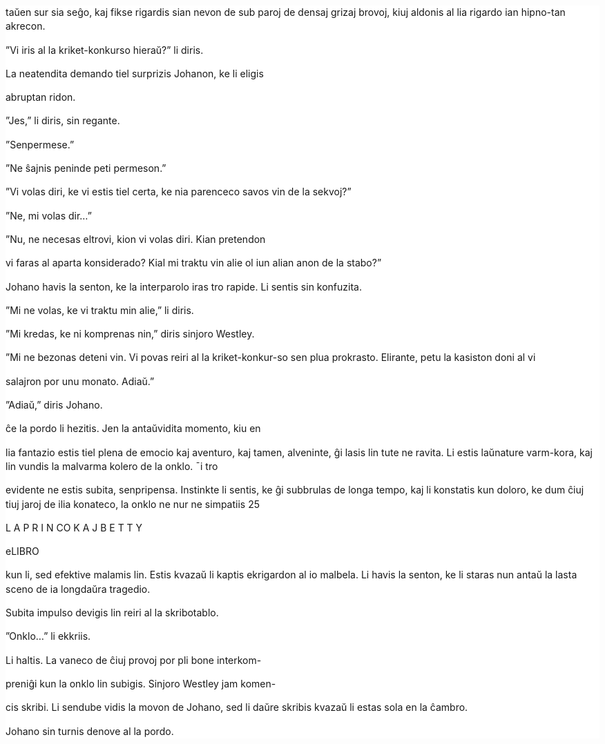 taŭen sur sia seĝo, kaj fikse rigardis sian nevon de sub paroj de densaj grizaj brovoj, kiuj aldonis al lia rigardo ian hipno-tan akrecon. 

”Vi iris al la kriket-konkurso hieraŭ?” li diris. 

La neatendita demando tiel surprizis Johanon, ke li eligis

abruptan ridon. 

”Jes,” li diris, sin regante. 

”Senpermese.” 

”Ne ŝajnis peninde peti permeson.” 

”Vi volas diri, ke vi estis tiel certa, ke nia parenceco savos vin de la sekvoj?” 

”Ne, mi volas dir…” 

”Nu, ne necesas eltrovi, kion vi volas diri. Kian pretendon

vi faras al aparta konsiderado? Kial mi traktu vin alie ol iun alian anon de la stabo?” 

Johano havis la senton, ke la interparolo iras tro rapide. Li sentis sin konfuzita. 

”Mi ne volas, ke vi traktu min alie,” li diris. 

”Mi kredas, ke ni komprenas nin,” diris sinjoro Westley. 

”Mi ne bezonas deteni vin. Vi povas reiri al la kriket-konkur-so sen plua prokrasto. Elirante, petu la kasiston doni al vi

salajron por unu monato. Adiaŭ.” 

”Adiaŭ,” diris Johano. 

ĉe la pordo li hezitis. Jen la antaŭvidita momento, kiu en

lia fantazio estis tiel plena de emocio kaj aventuro, kaj tamen, alveninte, ĝi lasis lin tute ne ravita. Li estis laŭnature varm-kora, kaj lin vundis la malvarma kolero de la onklo. ¯i tro

evidente ne estis subita, senpripensa. Instinkte li sentis, ke ĝi subbrulas de longa tempo, kaj li konstatis kun doloro, ke dum ĉiuj tiuj jaroj de ilia konateco, la onklo ne nur ne simpatiis 25

L A P R I N CO K A J B E T T Y

eLIBRO

kun li, sed efektive malamis lin. Estis kvazaŭ li kaptis ekrigardon al io malbela. Li havis la senton, ke li staras nun antaŭ la lasta sceno de ia longdaŭra tragedio. 

Subita impulso devigis lin reiri al la skribotablo. 

”Onklo…” li ekkriis. 

Li haltis. La vaneco de ĉiuj provoj por pli bone interkom-

preniĝi kun la onklo lin subigis. Sinjoro Westley jam komen-

cis skribi. Li sendube vidis la movon de Johano, sed li daŭre skribis kvazaŭ li estas sola en la ĉambro. 

Johano sin turnis denove al la pordo. 
